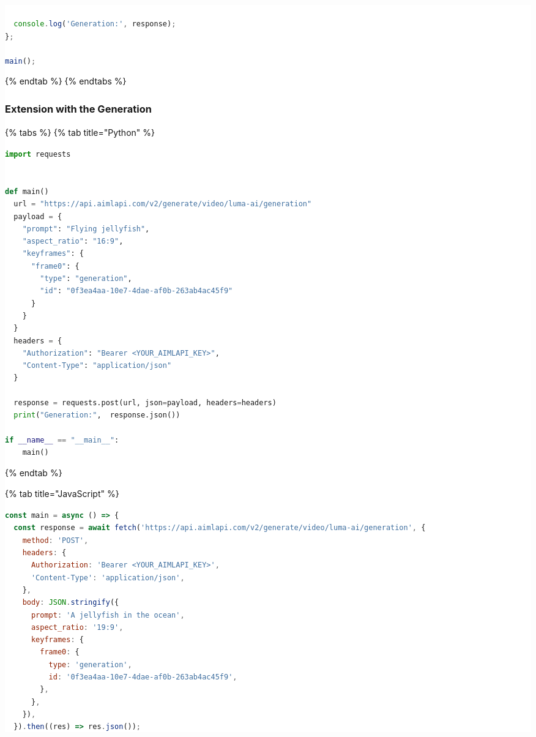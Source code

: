 ```javascript

  console.log('Generation:', response);
};

main();

```
{% endtab %}
{% endtabs %}

### Extension with the Generation

{% tabs %}
{% tab title="Python" %}
```python
import requests


def main()
  url = "https://api.aimlapi.com/v2/generate/video/luma-ai/generation"
  payload = {
    "prompt": "Flying jellyfish",
    "aspect_ratio": "16:9",
    "keyframes": {
      "frame0": {
        "type": "generation",
        "id": "0f3ea4aa-10e7-4dae-af0b-263ab4ac45f9"
      }
    }
  }
  headers = {
    "Authorization": "Bearer <YOUR_AIMLAPI_KEY>",
    "Content-Type": "application/json"
  }
  
  response = requests.post(url, json=payload, headers=headers)
  print("Generation:",  response.json())
  
if __name__ == "__main__":
    main()
```
{% endtab %}

{% tab title="JavaScript" %}
```javascript
const main = async () => {
  const response = await fetch('https://api.aimlapi.com/v2/generate/video/luma-ai/generation', {
    method: 'POST',
    headers: {
      Authorization: 'Bearer <YOUR_AIMLAPI_KEY>',
      'Content-Type': 'application/json',
    },
    body: JSON.stringify({
      prompt: 'A jellyfish in the ocean',
      aspect_ratio: '19:9',
      keyframes: {
        frame0: {
          type: 'generation',
          id: '0f3ea4aa-10e7-4dae-af0b-263ab4ac45f9',
        },
      },
    }),
  }).then((res) => res.json());

```